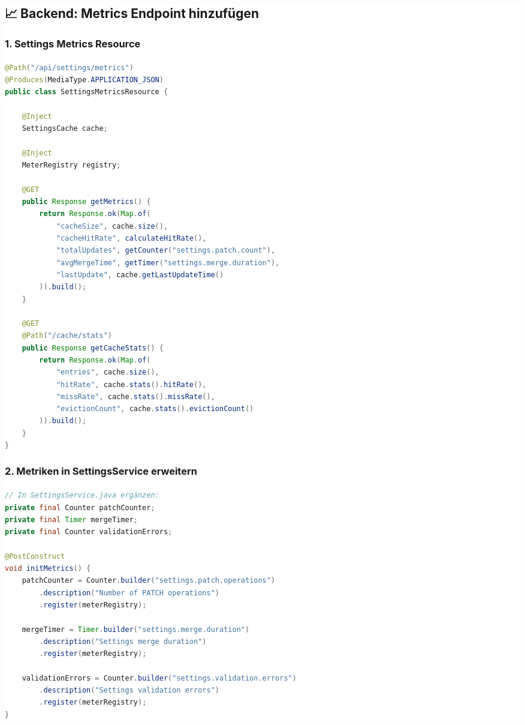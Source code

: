 ## 📈 Backend: Metrics Endpoint hinzufügen

### 1. Settings Metrics Resource

```java
@Path("/api/settings/metrics")
@Produces(MediaType.APPLICATION_JSON)
public class SettingsMetricsResource {

    @Inject
    SettingsCache cache;

    @Inject
    MeterRegistry registry;

    @GET
    public Response getMetrics() {
        return Response.ok(Map.of(
            "cacheSize", cache.size(),
            "cacheHitRate", calculateHitRate(),
            "totalUpdates", getCounter("settings.patch.count"),
            "avgMergeTime", getTimer("settings.merge.duration"),
            "lastUpdate", cache.getLastUpdateTime()
        )).build();
    }

    @GET
    @Path("/cache/stats")
    public Response getCacheStats() {
        return Response.ok(Map.of(
            "entries", cache.size(),
            "hitRate", cache.stats().hitRate(),
            "missRate", cache.stats().missRate(),
            "evictionCount", cache.stats().evictionCount()
        )).build();
    }
}
```

### 2. Metriken in SettingsService erweitern

```java
// In SettingsService.java ergänzen:
private final Counter patchCounter;
private final Timer mergeTimer;
private final Counter validationErrors;

@PostConstruct
void initMetrics() {
    patchCounter = Counter.builder("settings.patch.operations")
        .description("Number of PATCH operations")
        .register(meterRegistry);

    mergeTimer = Timer.builder("settings.merge.duration")
        .description("Settings merge duration")
        .register(meterRegistry);

    validationErrors = Counter.builder("settings.validation.errors")
        .description("Settings validation errors")
        .register(meterRegistry);
}
```
